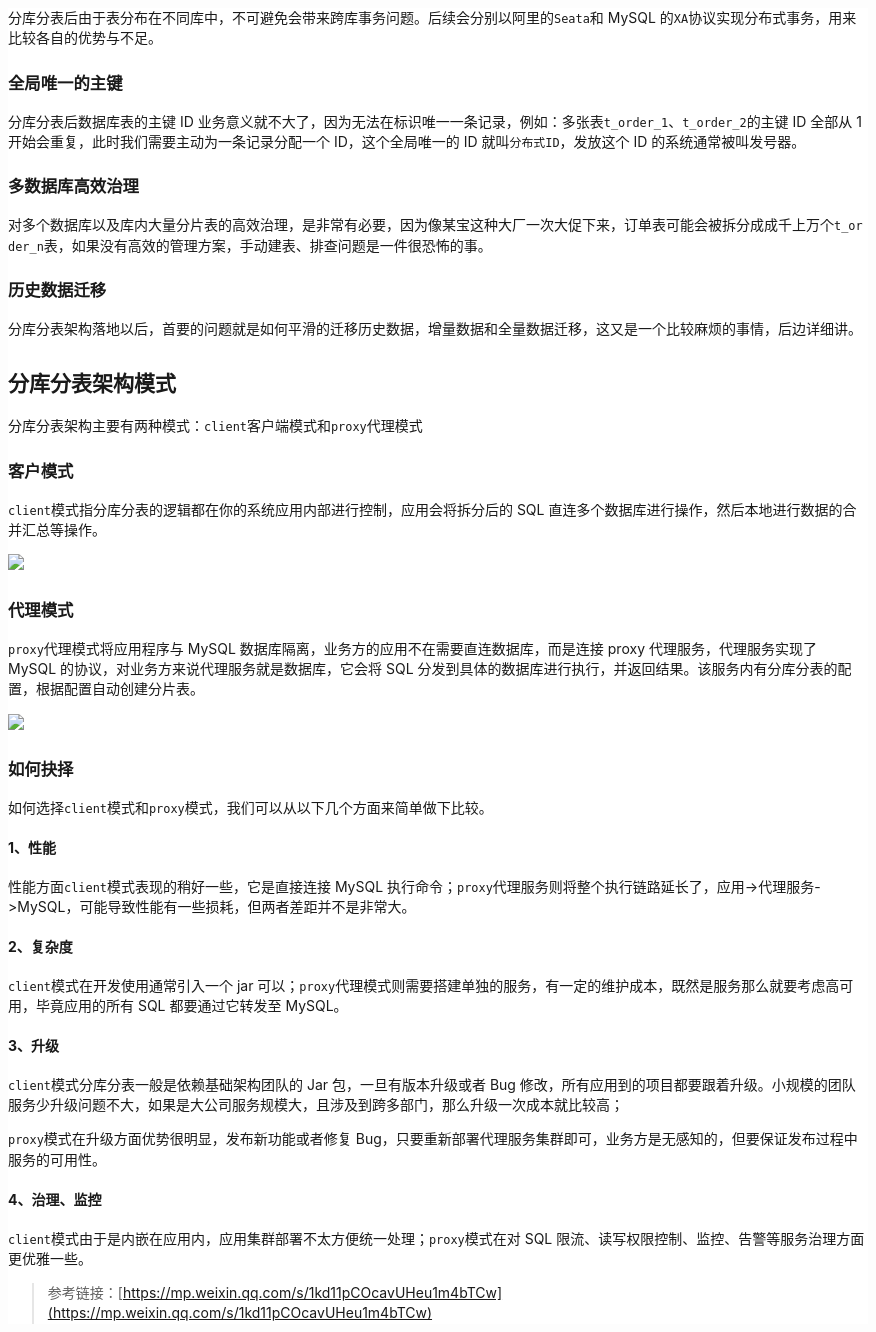 分库分表后由于表分布在不同库中，不可避免会带来跨库事务问题。后续会分别以阿里的`Seata`和 MySQL 的`XA`协议实现分布式事务，用来比较各自的优势与不足。

### 全局唯一的主键

分库分表后数据库表的主键 ID 业务意义就不大了，因为无法在标识唯一一条记录，例如：多张表`t_order_1`、`t_order_2`的主键 ID 全部从 1 开始会重复，此时我们需要主动为一条记录分配一个 ID，这个全局唯一的 ID 就叫`分布式ID`，发放这个 ID 的系统通常被叫发号器。

### 多数据库高效治理

对多个数据库以及库内大量分片表的高效治理，是非常有必要，因为像某宝这种大厂一次大促下来，订单表可能会被拆分成成千上万个`t_order_n`表，如果没有高效的管理方案，手动建表、排查问题是一件很恐怖的事。

### 历史数据迁移

分库分表架构落地以后，首要的问题就是如何平滑的迁移历史数据，增量数据和全量数据迁移，这又是一个比较麻烦的事情，后边详细讲。

## 分库分表架构模式

分库分表架构主要有两种模式：`client`客户端模式和`proxy`代理模式

### 客户模式

`client`模式指分库分表的逻辑都在你的系统应用内部进行控制，应用会将拆分后的 SQL 直连多个数据库进行操作，然后本地进行数据的合并汇总等操作。

![](http://cdn.tobebetterjavaer.com/tobebetterjavaer/images/nice-article/weixin-haohdxtwsyyfkfb-b143b653-cf7c-473e-be98-e790f2fcb097.jpg)

### 代理模式

`proxy`代理模式将应用程序与 MySQL 数据库隔离，业务方的应用不在需要直连数据库，而是连接 proxy 代理服务，代理服务实现了 MySQL 的协议，对业务方来说代理服务就是数据库，它会将 SQL 分发到具体的数据库进行执行，并返回结果。该服务内有分库分表的配置，根据配置自动创建分片表。

![](http://cdn.tobebetterjavaer.com/tobebetterjavaer/images/nice-article/weixin-haohdxtwsyyfkfb-119e9419-7aa3-4266-828a-2d54dea0a340.jpg)

### 如何抉择

如何选择`client`模式和`proxy`模式，我们可以从以下几个方面来简单做下比较。

#### 1、性能

性能方面`client`模式表现的稍好一些，它是直接连接 MySQL 执行命令；`proxy`代理服务则将整个执行链路延长了，应用->代理服务->MySQL，可能导致性能有一些损耗，但两者差距并不是非常大。

#### 2、复杂度

`client`模式在开发使用通常引入一个 jar 可以；`proxy`代理模式则需要搭建单独的服务，有一定的维护成本，既然是服务那么就要考虑高可用，毕竟应用的所有 SQL 都要通过它转发至 MySQL。

#### 3、升级

`client`模式分库分表一般是依赖基础架构团队的 Jar 包，一旦有版本升级或者 Bug 修改，所有应用到的项目都要跟着升级。小规模的团队服务少升级问题不大，如果是大公司服务规模大，且涉及到跨多部门，那么升级一次成本就比较高；

`proxy`模式在升级方面优势很明显，发布新功能或者修复 Bug，只要重新部署代理服务集群即可，业务方是无感知的，但要保证发布过程中服务的可用性。

#### 4、治理、监控

`client`模式由于是内嵌在应用内，应用集群部署不太方便统一处理；`proxy`模式在对 SQL 限流、读写权限控制、监控、告警等服务治理方面更优雅一些。

> 参考链接：[https://mp.weixin.qq.com/s/1kd11pCOcavUHeu1m4bTCw](https://mp.weixin.qq.com/s/1kd11pCOcavUHeu1m4bTCw)
